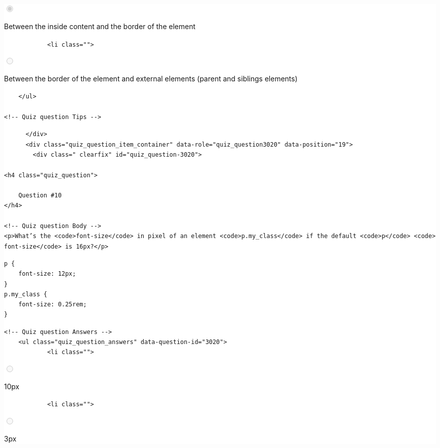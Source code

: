   <input type="radio" name="3010" id="3010-1580598151372" value="1580598151372" data-quiz-answer-id="1580598151372" data-quiz-question-id="3010" disabled="disabled" checked="checked">
  <label for="3010-1580598151372"><p>Between the inside content and the border of the element</p>
</label>
</li>

                <li class="">

  <input type="radio" name="3010" id="3010-1580598178580" value="1580598178580" data-quiz-answer-id="1580598178580" data-quiz-question-id="3010" disabled="disabled">
  <label for="3010-1580598178580"><p>Between the border of the element and external elements (parent and siblings elements)</p>
</label>
</li>

        </ul>

    <!-- Quiz question Tips -->

</div>

          </div>
          <div class="quiz_question_item_container" data-role="quiz_question3020" data-position="19">
            <div class=" clearfix" id="quiz_question-3020">

    <h4 class="quiz_question">
        
        Question #10
    </h4>

    <!-- Quiz question Body -->
    <p>What’s the <code>font-size</code> in pixel of an element <code>p.my_class</code> if the default <code>p</code> <code>font-size</code> is 16px?</p>

<pre><code>p {
    font-size: 12px;
}
p.my_class {
    font-size: 0.25rem;
}
</code></pre>


    <!-- Quiz question Answers -->
        <ul class="quiz_question_answers" data-question-id="3020">
                <li class="">

  <input type="radio" name="3020" id="3020-1580783528900" value="1580783528900" data-quiz-answer-id="1580783528900" data-quiz-question-id="3020" disabled="disabled">
  <label for="3020-1580783528900"><p>10px</p>
</label>
</li>

                <li class="">

  <input type="radio" name="3020" id="3020-1580783488481" value="1580783488481" data-quiz-answer-id="1580783488481" data-quiz-question-id="3020" disabled="disabled">
  <label for="3020-1580783488481"><p>3px</p>
</label>
</li>
